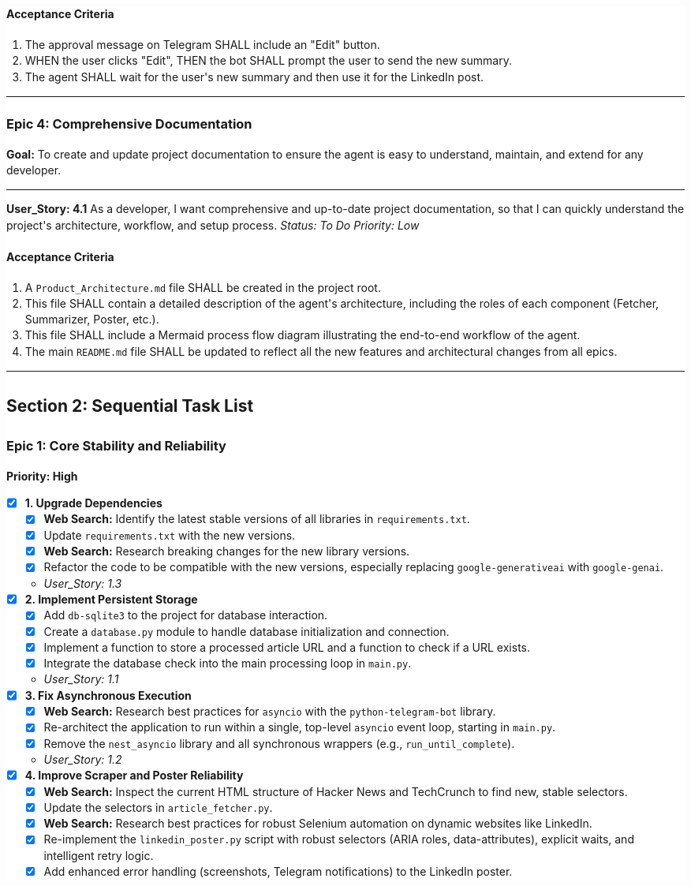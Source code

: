 #### Acceptance Criteria
1.  The approval message on Telegram SHALL include an "Edit" button.
2.  WHEN the user clicks "Edit", THEN the bot SHALL prompt the user to send the new summary.
3.  The agent SHALL wait for the user's new summary and then use it for the LinkedIn post.

---

### Epic 4: Comprehensive Documentation

**Goal:** To create and update project documentation to ensure the agent is easy to understand, maintain, and extend for any developer.

---

**User_Story: 4.1**
As a developer, I want comprehensive and up-to-date project documentation, so that I can quickly understand the project's architecture, workflow, and setup process.
*Status: To Do*
*Priority: Low*

#### Acceptance Criteria
1.  A `Product_Architecture.md` file SHALL be created in the project root.
2.  This file SHALL contain a detailed description of the agent's architecture, including the roles of each component (Fetcher, Summarizer, Poster, etc.).
3.  This file SHALL include a Mermaid process flow diagram illustrating the end-to-end workflow of the agent.
4.  The main `README.md` file SHALL be updated to reflect all the new features and architectural changes from all epics.

---

## Section 2: Sequential Task List

### Epic 1: Core Stability and Reliability
**Priority: High**
- [x] **1. Upgrade Dependencies**
  - [x] **Web Search:** Identify the latest stable versions of all libraries in `requirements.txt`.
  - [x] Update `requirements.txt` with the new versions.
  - [x] **Web Search:** Research breaking changes for the new library versions.
  - [x] Refactor the code to be compatible with the new versions, especially replacing `google-generativeai` with `google-genai`.
  - _User_Story: 1.3_
- [x] **2. Implement Persistent Storage**
  - [x] Add `db-sqlite3` to the project for database interaction.
  - [x] Create a `database.py` module to handle database initialization and connection.
  - [x] Implement a function to store a processed article URL and a function to check if a URL exists.
  - [x] Integrate the database check into the main processing loop in `main.py`.
  - _User_Story: 1.1_
- [x] **3. Fix Asynchronous Execution**
  - [x] **Web Search:** Research best practices for `asyncio` with the `python-telegram-bot` library.
  - [x] Re-architect the application to run within a single, top-level `asyncio` event loop, starting in `main.py`.
  - [x] Remove the `nest_asyncio` library and all synchronous wrappers (e.g., `run_until_complete`).
  - _User_Story: 1.2_
- [x] **4. Improve Scraper and Poster Reliability**
  - [x] **Web Search:** Inspect the current HTML structure of Hacker News and TechCrunch to find new, stable selectors.
  - [x] Update the selectors in `article_fetcher.py`.
  - [x] **Web Search:** Research best practices for robust Selenium automation on dynamic websites like LinkedIn.
  - [x] Re-implement the `linkedin_poster.py` script with robust selectors (ARIA roles, data-attributes), explicit waits, and intelligent retry logic.
  - [x] Add enhanced error handling (screenshots, Telegram notifications) to the LinkedIn poster.